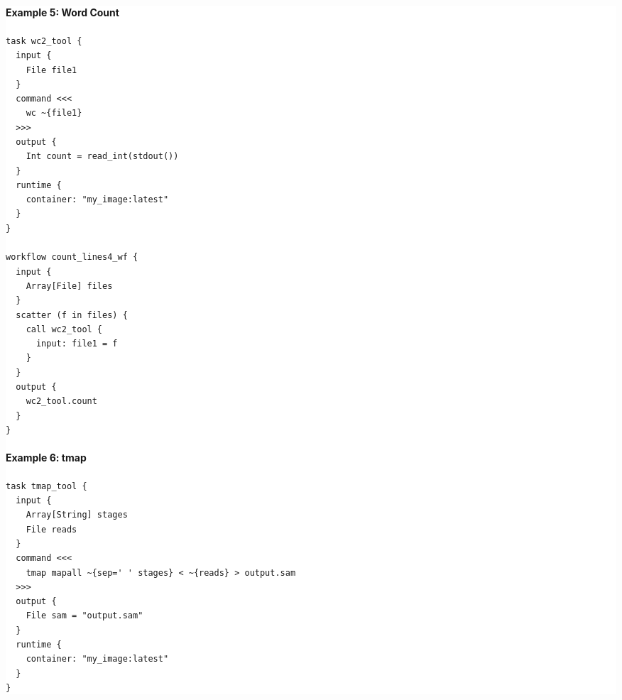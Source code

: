 #### Example 5: Word Count

```wdl
task wc2_tool {
  input {
    File file1
  }
  command <<<
    wc ~{file1}
  >>>
  output {
    Int count = read_int(stdout())
  }
  runtime {
    container: "my_image:latest"
  }
}

workflow count_lines4_wf {
  input {
    Array[File] files
  }
  scatter (f in files) {
    call wc2_tool {
      input: file1 = f
    }
  }
  output {
    wc2_tool.count
  }
}
```

#### Example 6: tmap

```wdl
task tmap_tool {
  input {
    Array[String] stages
    File reads
  }
  command <<<
    tmap mapall ~{sep=' ' stages} < ~{reads} > output.sam
  >>>
  output {
    File sam = "output.sam"
  }
  runtime {
    container: "my_image:latest"
  }
}
```
